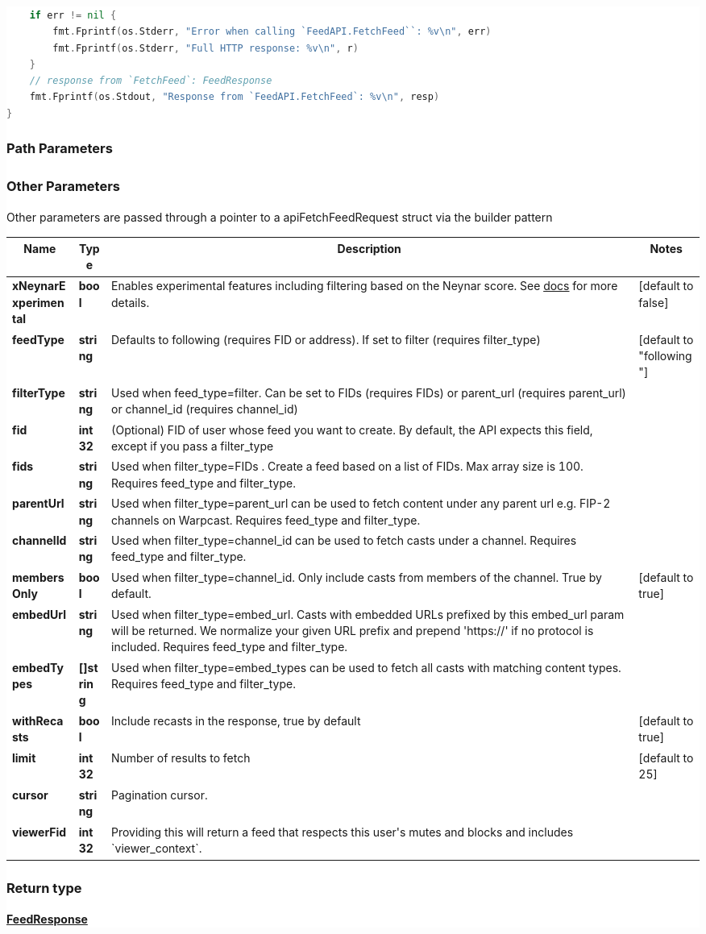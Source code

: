 ```go
	if err != nil {
		fmt.Fprintf(os.Stderr, "Error when calling `FeedAPI.FetchFeed``: %v\n", err)
		fmt.Fprintf(os.Stderr, "Full HTTP response: %v\n", r)
	}
	// response from `FetchFeed`: FeedResponse
	fmt.Fprintf(os.Stdout, "Response from `FeedAPI.FetchFeed`: %v\n", resp)
}
```

### Path Parameters



### Other Parameters

Other parameters are passed through a pointer to a apiFetchFeedRequest struct via the builder pattern


Name | Type | Description  | Notes
------------- | ------------- | ------------- | -------------
 **xNeynarExperimental** | **bool** | Enables experimental features including filtering based on the Neynar score. See [docs](https://neynar.notion.site/Experimental-Features-1d2655195a8b80eb98b4d4ae7b76ae4a) for more details. | [default to false]
 **feedType** | **string** | Defaults to following (requires FID or address). If set to filter (requires filter_type) | [default to &quot;following&quot;]
 **filterType** | **string** | Used when feed_type&#x3D;filter. Can be set to FIDs (requires FIDs) or parent_url (requires parent_url) or channel_id (requires channel_id) | 
 **fid** | **int32** | (Optional) FID of user whose feed you want to create. By default, the API expects this field, except if you pass a filter_type | 
 **fids** | **string** | Used when filter_type&#x3D;FIDs . Create a feed based on a list of FIDs. Max array size is 100. Requires feed_type and filter_type. | 
 **parentUrl** | **string** | Used when filter_type&#x3D;parent_url can be used to fetch content under any parent url e.g. FIP-2 channels on Warpcast. Requires feed_type and filter_type. | 
 **channelId** | **string** | Used when filter_type&#x3D;channel_id can be used to fetch casts under a channel. Requires feed_type and filter_type. | 
 **membersOnly** | **bool** | Used when filter_type&#x3D;channel_id. Only include casts from members of the channel. True by default. | [default to true]
 **embedUrl** | **string** | Used when filter_type&#x3D;embed_url. Casts with embedded URLs prefixed by this embed_url param will be returned. We normalize your given URL prefix and prepend &#39;https://&#39; if no protocol is included. Requires feed_type and filter_type. | 
 **embedTypes** | **[]string** | Used when filter_type&#x3D;embed_types can be used to fetch all casts with matching content types. Requires feed_type and filter_type. | 
 **withRecasts** | **bool** | Include recasts in the response, true by default | [default to true]
 **limit** | **int32** | Number of results to fetch | [default to 25]
 **cursor** | **string** | Pagination cursor. | 
 **viewerFid** | **int32** | Providing this will return a feed that respects this user&#39;s mutes and blocks and includes &#x60;viewer_context&#x60;. | 

### Return type

[**FeedResponse**](FeedResponse.md)
